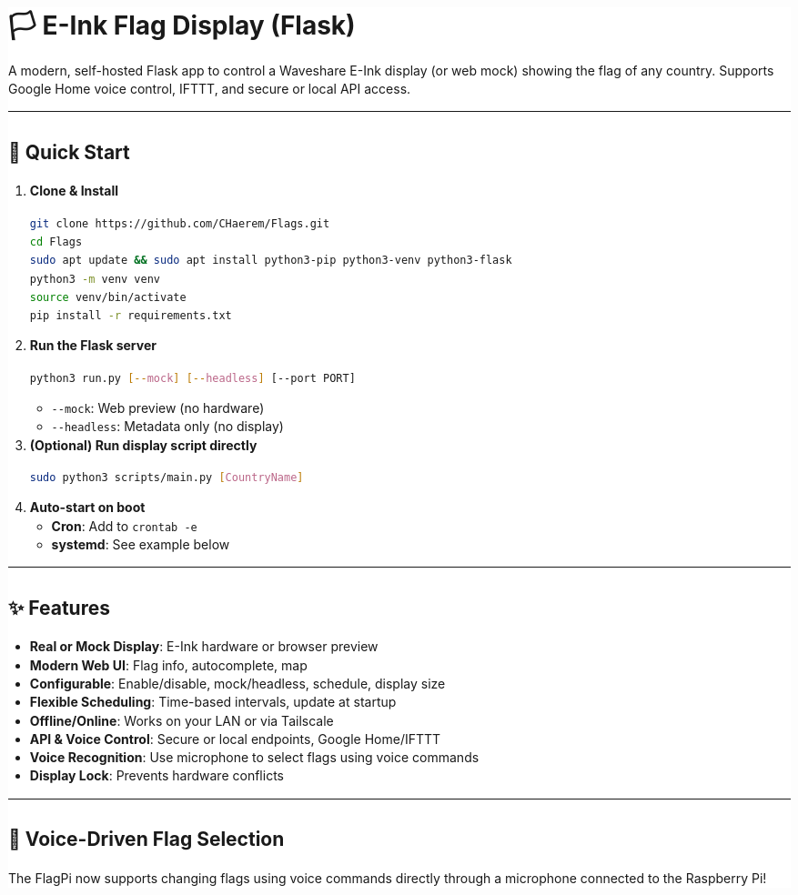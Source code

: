 # 🏳️ E-Ink Flag Display (Flask)

A modern, self-hosted Flask app to control a Waveshare E-Ink display (or web mock) showing the flag of any country. Supports Google Home voice control, IFTTT, and secure or local API access.

---

## 🚀 Quick Start

1. **Clone & Install**
   ```bash
   git clone https://github.com/CHaerem/Flags.git
   cd Flags
   sudo apt update && sudo apt install python3-pip python3-venv python3-flask
   python3 -m venv venv
   source venv/bin/activate
   pip install -r requirements.txt
   ```
2. **Run the Flask server**
   ```bash
   python3 run.py [--mock] [--headless] [--port PORT]
   ```
   - `--mock`: Web preview (no hardware)
   - `--headless`: Metadata only (no display)
3. **(Optional) Run display script directly**
   ```bash
   sudo python3 scripts/main.py [CountryName]
   ```
4. **Auto-start on boot**
   - **Cron**: Add to `crontab -e`
   - **systemd**: See example below

---

## ✨ Features
- **Real or Mock Display**: E-Ink hardware or browser preview
- **Modern Web UI**: Flag info, autocomplete, map
- **Configurable**: Enable/disable, mock/headless, schedule, display size
- **Flexible Scheduling**: Time-based intervals, update at startup
- **Offline/Online**: Works on your LAN or via Tailscale
- **API & Voice Control**: Secure or local endpoints, Google Home/IFTTT
- **Voice Recognition**: Use microphone to select flags using voice commands
- **Display Lock**: Prevents hardware conflicts

---

## 🎤 Voice-Driven Flag Selection

The FlagPi now supports changing flags using voice commands directly through a microphone connected to the Raspberry Pi!
